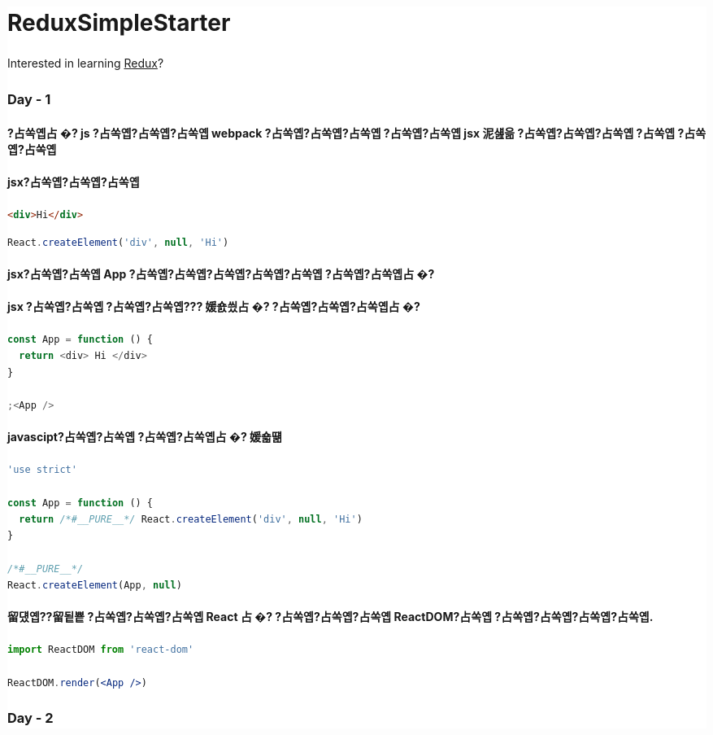 # ReduxSimpleStarter

Interested in learning [Redux](https://www.udemy.com/react-redux/)?

### Day - 1

#### ?占쏙옙占 �? js ?占쏙옙?占쏙옙?占쏙옙 webpack ?占쏙옙?占쏙옙?占쏙옙 ?占쏙옙?占쏙옙 jsx 泥섎읆 ?占쏙옙?占쏙옙?占쏙옙 ?占쏙옙 ?占쏙옙?占쏙옙

#### jsx?占쏙옙?占쏙옙?占쏙옙 <div></div>

```html
<div>Hi</div>
```

```javascript
React.createElement('div', null, 'Hi')
```

#### jsx?占쏙옙?占쏙옙 App ?占쏙옙?占쏙옙?占쏙옙?占쏙옙?占쏙옙 ?占쏙옙?占쏙옙占 �?

#### jsx ?占쏙옙?占쏙옙 ?占쏙옙?占쏙옙??? 媛숈씠占 �? ?占쏙옙?占쏙옙?占쏙옙占 �?

```javascript
const App = function () {
  return <div> Hi </div>
}

;<App />
```

#### javascipt?占쏙옙?占쏙옙 ?占쏙옙?占쏙옙占 �? 媛숇떎

```javascript
'use strict'

const App = function () {
  return /*#__PURE__*/ React.createElement('div', null, 'Hi')
}

/*#__PURE__*/
React.createElement(App, null)
```

#### 留덌옙??留됱뿉 ?占쏙옙?占쏙옙?占쏙옙 React 占 �? ?占쏙옙?占쏙옙?占쏙옙 ReactDOM?占쏙옙 ?占쏙옙?占쏙옙?占쏙옙?占쏙옙.

```jsx
import ReactDOM from 'react-dom'

ReactDOM.render(<App />)
```

### Day - 2
